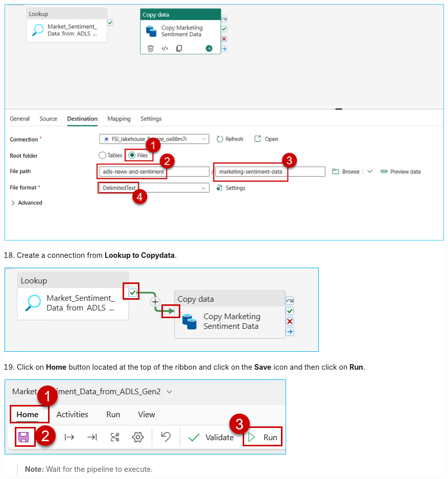 ![Pipeline.](media/copy6.png)

18. Create a connection from **Lookup to Copydata**.

![Pipeline.](media/copy7.png)
 
19. Click on **Home** button located at the top of the ribbon and click on the **Save** icon and then click on **Run**.

![Pipeline.](media/copy8.png)



>**Note:** Wait for the pipeline to execute.
